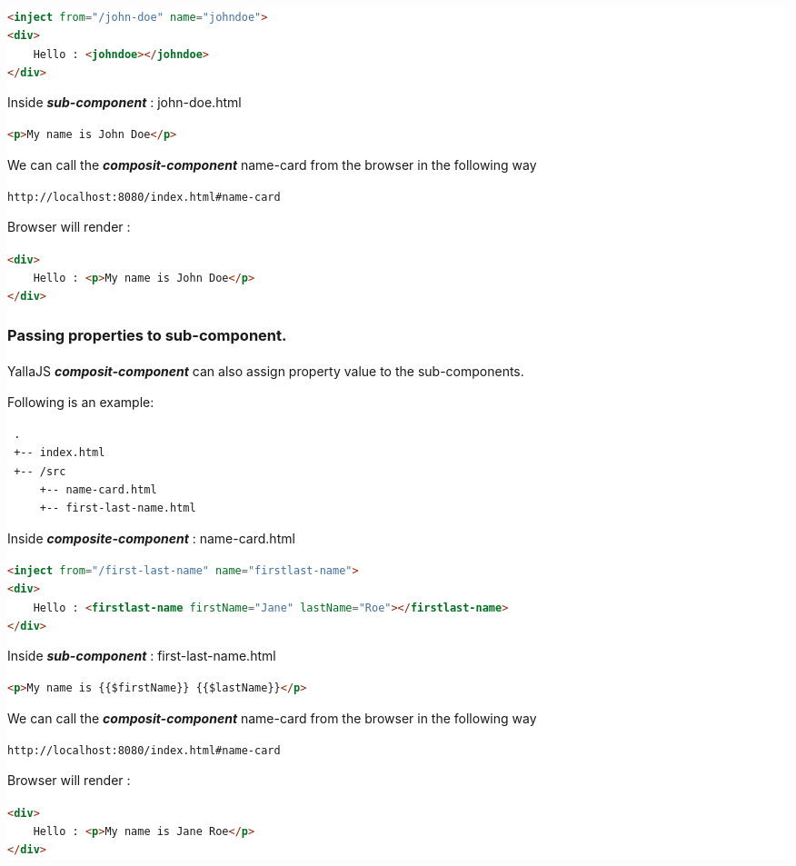 ```html
<inject from="/john-doe" name="johndoe">
<div>
    Hello : <johndoe></johndoe>
</div>
```

Inside ***sub-component*** : john-doe.html
```html
<p>My name is John Doe</p>
```

We can call the ***composit-component*** name-card from the browser in the following way

```html
http://localhost:8080/index.html#name-card
```

Browser will render :
```html
<div>
    Hello : <p>My name is John Doe</p>
</div>
```

### Passing properties to sub-component.

YallaJS ***composit-component*** can also assign property value to the sub-components.

Following is an example:
 
 ```html
  .
  +-- index.html
  +-- /src
      +-- name-card.html 
      +-- first-last-name.html 
 ```

Inside ***composite-component*** : name-card.html 

```html
<inject from="/first-last-name" name="firstlast-name">
<div>
    Hello : <firstlast-name firstName="Jane" lastName="Roe"></firstlast-name>
</div>
```

Inside ***sub-component*** : first-last-name.html
```html
<p>My name is {{$firstName}} {{$lastName}}</p>
```

We can call the ***composit-component*** name-card from the browser in the following way

```html
http://localhost:8080/index.html#name-card
```

Browser will render :
```html
<div>
    Hello : <p>My name is Jane Roe</p>
</div>
```
